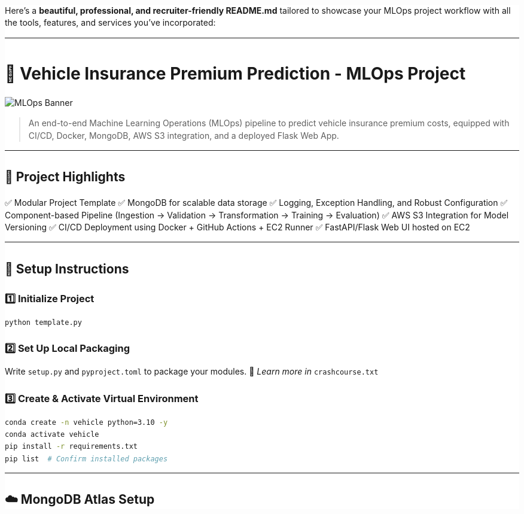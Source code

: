 Here’s a **beautiful, professional, and recruiter-friendly README.md** tailored to showcase your MLOps project workflow with all the tools, features, and services you’ve incorporated:

---

# 🚗 Vehicle Insurance Premium Prediction - MLOps Project

![MLOps Banner](https://img.shields.io/badge/MLOps-EndToEnd-blue)

> An end-to-end Machine Learning Operations (MLOps) pipeline to predict vehicle insurance premium costs, equipped with CI/CD, Docker, MongoDB, AWS S3 integration, and a deployed Flask Web App.

---

## 🧠 Project Highlights

✅ Modular Project Template
✅ MongoDB for scalable data storage
✅ Logging, Exception Handling, and Robust Configuration
✅ Component-based Pipeline (Ingestion → Validation → Transformation → Training → Evaluation)
✅ AWS S3 Integration for Model Versioning
✅ CI/CD Deployment using Docker + GitHub Actions + EC2 Runner
✅ FastAPI/Flask Web UI hosted on EC2

---

## 🔧 Setup Instructions

### 1️⃣ Initialize Project

```bash
python template.py
```

### 2️⃣ Set Up Local Packaging

Write `setup.py` and `pyproject.toml` to package your modules.
📘 *Learn more in* `crashcourse.txt`

### 3️⃣ Create & Activate Virtual Environment

```bash
conda create -n vehicle python=3.10 -y
conda activate vehicle
pip install -r requirements.txt
pip list  # Confirm installed packages
```

---

## ☁️ MongoDB Atlas Setup
